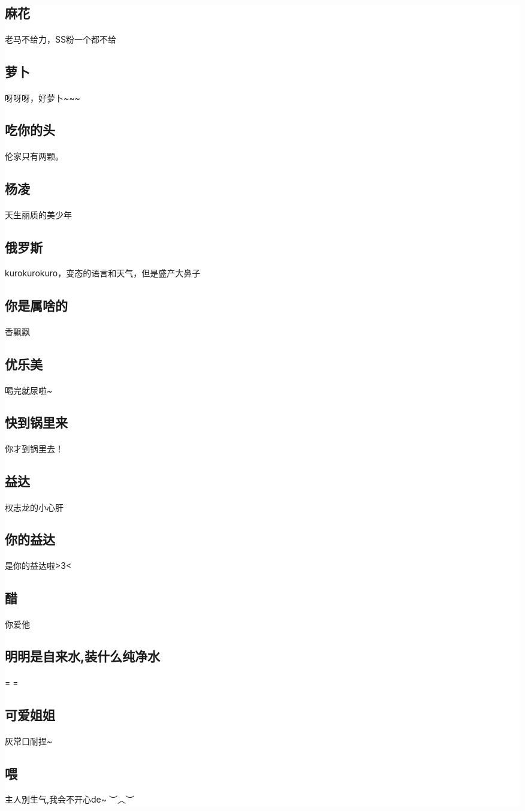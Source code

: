 ## 麻花
老马不给力，SS粉一个都不给

## 萝卜
呀呀呀，好萝卜~~~

## 吃你的头
伦家只有两颗。

## 杨凌
天生丽质的美少年

## 俄罗斯
kurokurokuro，变态的语言和天气，但是盛产大鼻子

## 你是属啥的
香飘飘

## 优乐美
喝完就尿啦~

## 快到锅里来
你才到锅里去！

## 益达
权志龙的小心肝

## 你的益达
是你的益达啦>3<

## 醋
你爱他

## 明明是自来水,装什么纯净水
= =

## 可爱姐姐
灰常口耐捏~

## 喂
主人別生气,我会不开心de~ ︶︿︶
